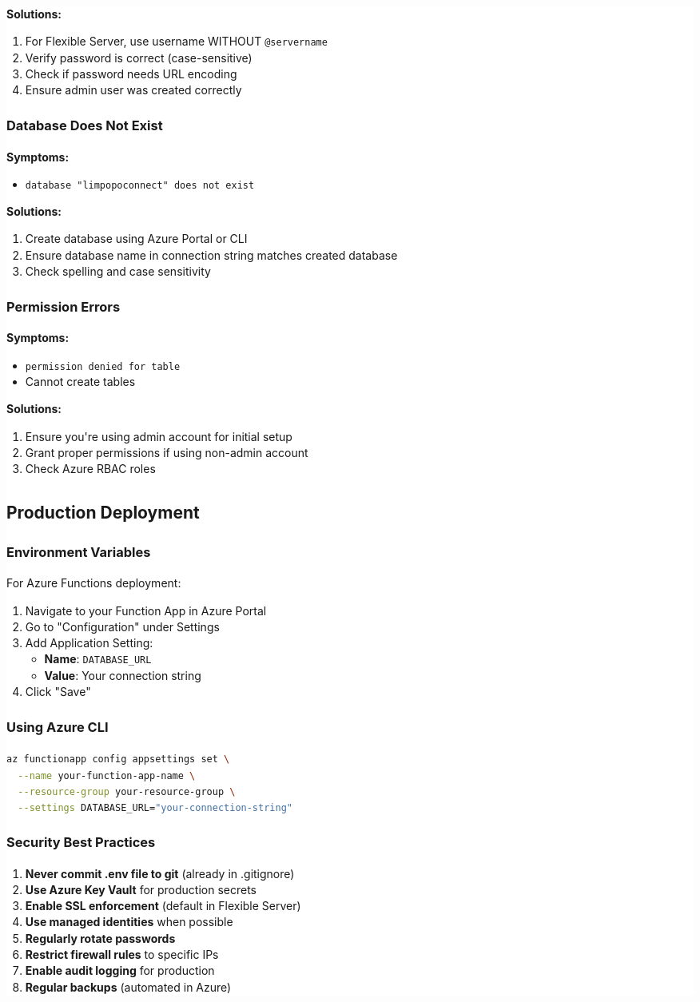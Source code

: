 **Solutions:**
1. For Flexible Server, use username WITHOUT `@servername`
2. Verify password is correct (case-sensitive)
3. Check if password needs URL encoding
4. Ensure admin user was created correctly

### Database Does Not Exist

**Symptoms:**
- `database "limpopoconnect" does not exist`

**Solutions:**
1. Create database using Azure Portal or CLI
2. Ensure database name in connection string matches created database
3. Check spelling and case sensitivity

### Permission Errors

**Symptoms:**
- `permission denied for table`
- Cannot create tables

**Solutions:**
1. Ensure you're using admin account for initial setup
2. Grant proper permissions if using non-admin account
3. Check Azure RBAC roles

## Production Deployment

### Environment Variables

For Azure Functions deployment:

1. Navigate to your Function App in Azure Portal
2. Go to "Configuration" under Settings
3. Add Application Setting:
   - **Name**: `DATABASE_URL`
   - **Value**: Your connection string
4. Click "Save"

### Using Azure CLI

```bash
az functionapp config appsettings set \
  --name your-function-app-name \
  --resource-group your-resource-group \
  --settings DATABASE_URL="your-connection-string"
```

### Security Best Practices

1. **Never commit .env file to git** (already in .gitignore)
2. **Use Azure Key Vault** for production secrets
3. **Enable SSL enforcement** (default in Flexible Server)
4. **Use managed identities** when possible
5. **Regularly rotate passwords**
6. **Restrict firewall rules** to specific IPs
7. **Enable audit logging** for production
8. **Regular backups** (automated in Azure)
